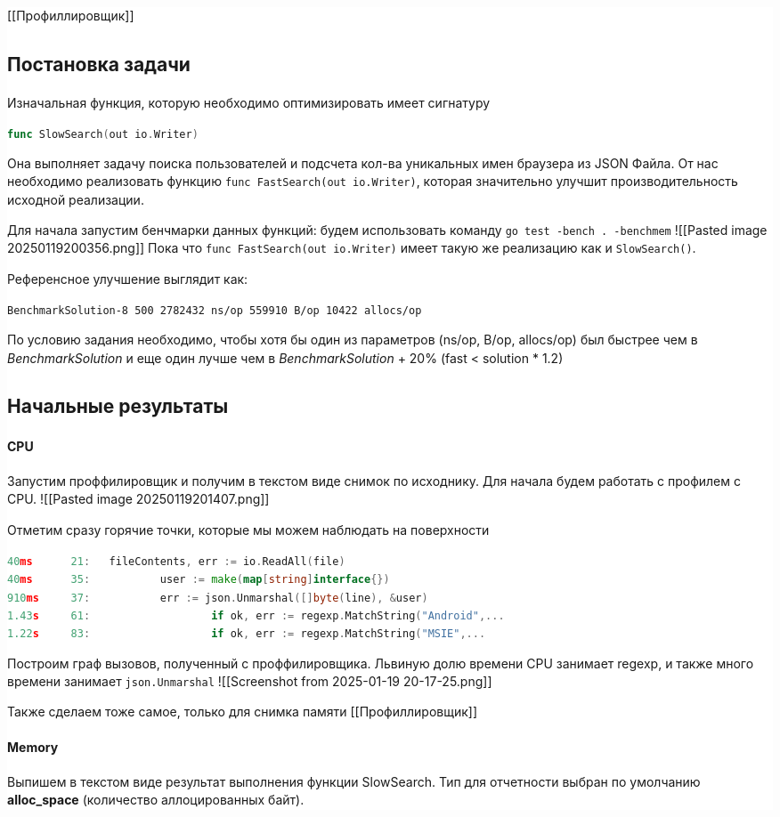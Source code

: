 [[Профиллировщик]]
## Постановка задачи

Изначальная функция, которую необходимо оптимизировать имеет сигнатуру

```go
func SlowSearch(out io.Writer)
```
Она выполняет задачу поиска пользователей и подсчета кол-ва уникальных имен браузера из JSON Файла. От нас необходимо реализовать функцию 
`func FastSearch(out io.Writer)`, которая значительно улучшит производительность исходной реализации.

Для начала запустим бенчмарки данных функций: будем использовать команду `go test -bench . -benchmem`
![[Pasted image 20250119200356.png]]
Пока что `func FastSearch(out io.Writer)` имеет такую же реализацию как и `SlowSearch()`.

Референсное улучшение выглядит как:
```
BenchmarkSolution-8 500 2782432 ns/op 559910 B/op 10422 allocs/op
```

По условию задания необходимо, чтобы хотя бы один из параметров (ns/op, B/op, allocs/op) был быстрее чем в *BenchmarkSolution* и еще один лучше чем в *BenchmarkSolution* + 20% (fast < solution * 1.2)

## Начальные результаты

#### CPU
Запустим проффилировщик и получим в текстом виде снимок по исходнику.  Для начала будем работать с профилем с CPU.
![[Pasted image 20250119201407.png]]

Отметим сразу горячие точки, которые мы можем наблюдать на поверхности
```go
40ms      21:   fileContents, err := io.ReadAll(file)
40ms      35:           user := make(map[string]interface{})
910ms     37:           err := json.Unmarshal([]byte(line), &user)
1.43s     61:                   if ok, err := regexp.MatchString("Android",...
1.22s     83:                   if ok, err := regexp.MatchString("MSIE",...
```

Построим граф вызовов, полученный с проффилировщика. Львиную долю времени CPU занимает regexp, и также много времени занимает `json.Unmarshal`
![[Screenshot from 2025-01-19 20-17-25.png]]


Также сделаем тоже самое, только для снимка памяти
[[Профиллировщик]]
#### Memory
Выпишем в текстом виде результат выполнения функции SlowSearch. Тип для отчетности выбран по умолчанию **alloc_space** (количество аллоцированных байт).
